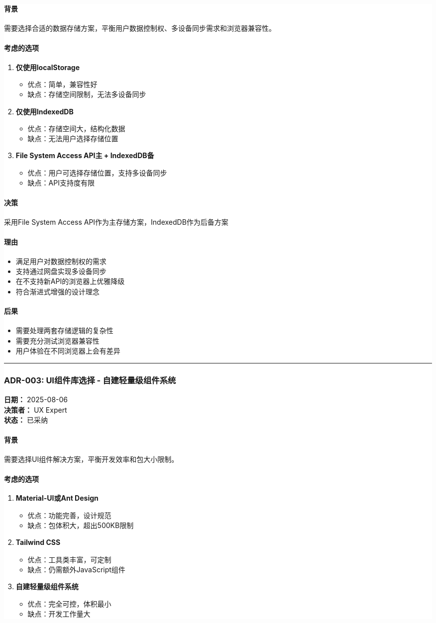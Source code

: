 #### 背景
需要选择合适的数据存储方案，平衡用户数据控制权、多设备同步需求和浏览器兼容性。

#### 考虑的选项
1. **仅使用localStorage**
   - 优点：简单，兼容性好
   - 缺点：存储空间限制，无法多设备同步

2. **仅使用IndexedDB**
   - 优点：存储空间大，结构化数据
   - 缺点：无法用户选择存储位置

3. **File System Access API主 + IndexedDB备**
   - 优点：用户可选择存储位置，支持多设备同步
   - 缺点：API支持度有限

#### 决策
采用File System Access API作为主存储方案，IndexedDB作为后备方案

#### 理由
- 满足用户对数据控制权的需求
- 支持通过网盘实现多设备同步
- 在不支持新API的浏览器上优雅降级
- 符合渐进式增强的设计理念

#### 后果
- 需要处理两套存储逻辑的复杂性
- 需要充分测试浏览器兼容性
- 用户体验在不同浏览器上会有差异

---

### ADR-003: UI组件库选择 - 自建轻量级组件系统
**日期：** 2025-08-06  
**决策者：** UX Expert  
**状态：** 已采纳

#### 背景
需要选择UI组件解决方案，平衡开发效率和包大小限制。

#### 考虑的选项
1. **Material-UI或Ant Design**
   - 优点：功能完善，设计规范
   - 缺点：包体积大，超出500KB限制

2. **Tailwind CSS**
   - 优点：工具类丰富，可定制
   - 缺点：仍需额外JavaScript组件

3. **自建轻量级组件系统**
   - 优点：完全可控，体积最小
   - 缺点：开发工作量大
